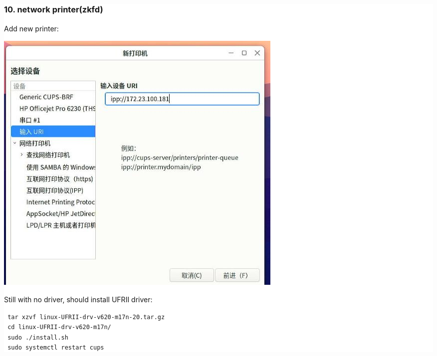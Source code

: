 ### 10. network printer(zkfd)
Add new printer:    

![./images/2025_10_14_11_46_28_534x490.jpg](./images/2025_10_14_11_46_28_534x490.jpg)

Still with no driver, should install UFRII driver:    

```
 tar xzvf linux-UFRII-drv-v620-m17n-20.tar.gz 
 cd linux-UFRII-drv-v620-m17n/
 sudo ./install.sh 
 sudo systemctl restart cups
```
